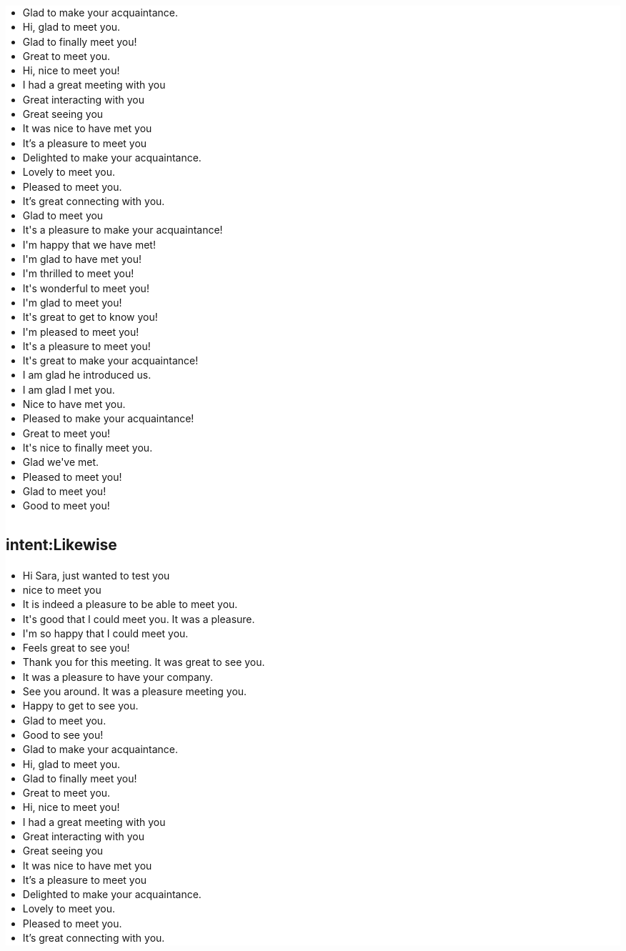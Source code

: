 - Glad to make your acquaintance.
- Hi, glad to meet you.
- Glad to finally meet you!
- Great to meet you.
- Hi, nice to meet you!
- I had a great meeting with you
- Great interacting with you
- Great seeing you
- It was nice to have met you
- It’s a pleasure to meet you
- Delighted to make your acquaintance.
- Lovely to meet you.
- Pleased to meet you.
- It’s great connecting with you.
- Glad to meet you
- It's a pleasure to make your acquaintance!
- I'm happy that we have met!
- I'm glad to have met you!
- I'm thrilled to meet you!
- It's wonderful to meet you!
- I'm glad to meet you!
- It's great to get to know you!
- I'm pleased to meet you!
- It's a pleasure to meet you!
- It's great to make your acquaintance!
- I am glad he introduced us.
- I am glad I met you.
- Nice to have met you.
- Pleased to make your acquaintance!
- Great to meet you!
- It's nice to finally meet you.
- Glad we've met.
- Pleased to meet you!
- Glad to meet you!
- Good to meet you!

## intent:Likewise
- Hi Sara, just wanted to test you
- nice to meet you
- It is indeed a pleasure to be able to meet you.
- It's good that I could meet you. It was a pleasure.
- I'm so happy that I could meet you.
- Feels great to see you!
- Thank you for this meeting. It was great to see you.
- It was a pleasure to have your company.
- See you around. It was a pleasure meeting you.
- Happy to get to see you.
- Glad to meet you.
- Good to see you!
- Glad to make your acquaintance.
- Hi, glad to meet you.
- Glad to finally meet you!
- Great to meet you.
- Hi, nice to meet you!
- I had a great meeting with you
- Great interacting with you
- Great seeing you
- It was nice to have met you
- It’s a pleasure to meet you
- Delighted to make your acquaintance.
- Lovely to meet you.
- Pleased to meet you.
- It’s great connecting with you.